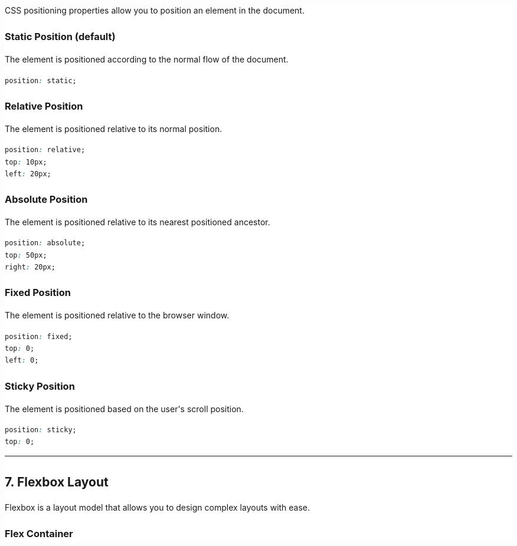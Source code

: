 CSS positioning properties allow you to position an element in the document.

### Static Position (default)

The element is positioned according to the normal flow of the document.

```css
position: static;
```

### Relative Position

The element is positioned relative to its normal position.

```css
position: relative;
top: 10px;
left: 20px;
```

### Absolute Position

The element is positioned relative to its nearest positioned ancestor.

```css
position: absolute;
top: 50px;
right: 20px;
```

### Fixed Position

The element is positioned relative to the browser window.

```css
position: fixed;
top: 0;
left: 0;
```

### Sticky Position

The element is positioned based on the user's scroll position.

```css
position: sticky;
top: 0;
```

---

## 7. **Flexbox Layout**

Flexbox is a layout model that allows you to design complex layouts with ease.

### Flex Container
